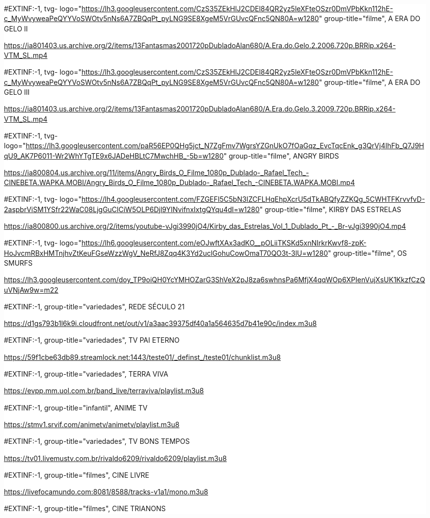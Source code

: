 #EXTINF:-1, tvg- logo="https://lh3.googleusercontent.com/CzS35ZEkHlJ2CDEl84QR2yz5leXFteOSzr0DmVPbKkn112hE-c_MyWvyweaPeQYYVoSWOtv5nNs6A7ZBQqPt_pyLNG9SE8XgeM5VrGUvcQFnc5QN80A=w1280" group-title="filme", A ERA DO GELO II

https://ia801403.us.archive.org/2/items/13Fantasmas2001720pDubladoAlan680/A.Era.do.Gelo.2.2006.720p.BRRip.x264-VTM_SL.mp4

#EXTINF:-1, tvg- logo="https://lh3.googleusercontent.com/CzS35ZEkHlJ2CDEl84QR2yz5leXFteOSzr0DmVPbKkn112hE-c_MyWvyweaPeQYYVoSWOtv5nNs6A7ZBQqPt_pyLNG9SE8XgeM5VrGUvcQFnc5QN80A=w1280" group-title="filme", A ERA DO GELO III

https://ia801403.us.archive.org/2/items/13Fantasmas2001720pDubladoAlan680/A.Era.do.Gelo.3.2009.720p.BRRip.x264-VTM_SL.mp4

#EXTINF:-1, tvg- logo="https://lh3.googleusercontent.com/paR56EP0QHg5jct_N7ZgFmv7WgrsYZGnUkO7fOaGqz_EvcTqcEnk_g3QrVj4IhFb_Q7J9HqU9_AK7P6011-Wr2WhYTgTE9x6JADeHBLtC7MwchHB_-5b=w1280" group-title="filme", ANGRY BIRDS

https://ia800804.us.archive.org/11/items/Angry_Birds_O_Filme_1080p_Dublado-_Rafael_Tech_-CINEBETA.WAPKA.MOBI/Angry_Birds_O_Filme_1080p_Dublado-_Rafael_Tech_-CINEBETA.WAPKA.MOBI.mp4

#EXTINF:-1, tvg- logo="https://lh4.googleusercontent.com/FZGEFI5C5bN3IZCFLHqEhpXcrU5dTkABQfyZZKQg_5CWHTFKrvvfvD-2aspbrViSM1YSfr22WaC08LjgGuClCiW5OLP6Djl9YINvifnxIxtgQYqu4dI=w1280" group-title="filme", KIRBY DAS ESTRELAS

https://ia800800.us.archive.org/2/items/youtube-vJgi3990jO4/Kirby_das_Estrelas_Vol_1_Dublado_Pt_-_Br-vJgi3990jO4.mp4

#EXTINF:-1, tvg- logo="https://lh6.googleusercontent.com/eOJwftXAx3adKO__pOLiiTKSKd5xnNIrkrKwvf8-zpK-HoJvcmRBxHMTnjhvZtKeuFGseWzzWgV_NeRfJ8Zqq4K3Yd2uclGohuCowOmaT70QO3t-3lU=w1280" group-title="filme", OS SMURFS

https://lh3.googleusercontent.com/doy_TP9oiQH0YcYMHOZarG3ShVeX2pJ8za6swhnsPa6MfjX4qqWOp6XPIenVujXsUK1KkzfCzQuVNjAw9w=m22

#EXTINF:-1, group-title="variedades",  REDE SÉCULO 21

https://d1gs793b1l6k9i.cloudfront.net/out/v1/a3aac39375df40a1a564635d7b41e90c/index.m3u8

#EXTINF:-1, group-title="variedades", TV PAI ETERNO

https://59f1cbe63db89.streamlock.net:1443/teste01/_definst_/teste01/chunklist.m3u8

#EXTINF:-1, group-title="variedades", TERRA VIVA

https://evpp.mm.uol.com.br/band_live/terraviva/playlist.m3u8

#EXTINF:-1, group-title="infantil", ANIME TV

https://stmv1.srvif.com/animetv/animetv/playlist.m3u8

#EXTINF:-1, group-title="variedades", TV BONS TEMPOS

https://tv01.livemustv.com.br/rivaldo6209/rivaldo6209/playlist.m3u8

#EXTINF:-1, group-title="filmes", CINE LIVRE

https://livefocamundo.com:8081/8588/tracks-v1a1/mono.m3u8

#EXTINF:-1, group-title="filmes", CINE TRIANONS
